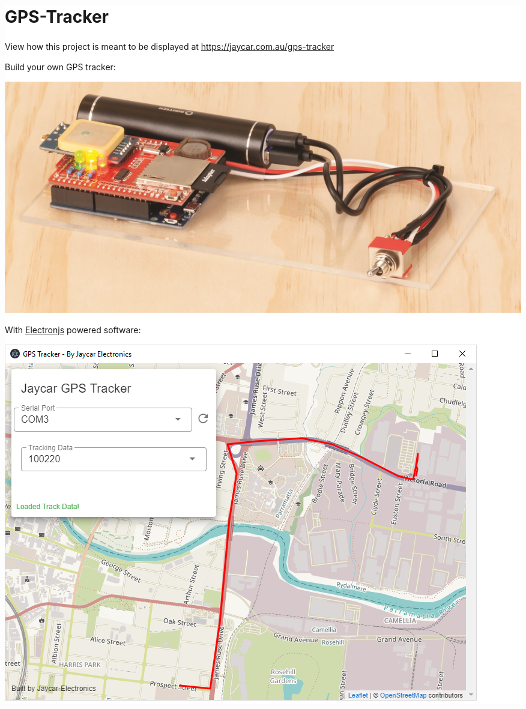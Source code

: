 # GPS-Tracker

<github>View how this project is meant to be displayed at https://jaycar.com.au/gps-tracker </github>

Build your own GPS tracker:

![hero image](images/hero.jpg)

With [Electronjs](https://electronjs.org/) powered software:

![hero software](images/software/loaded.png)
